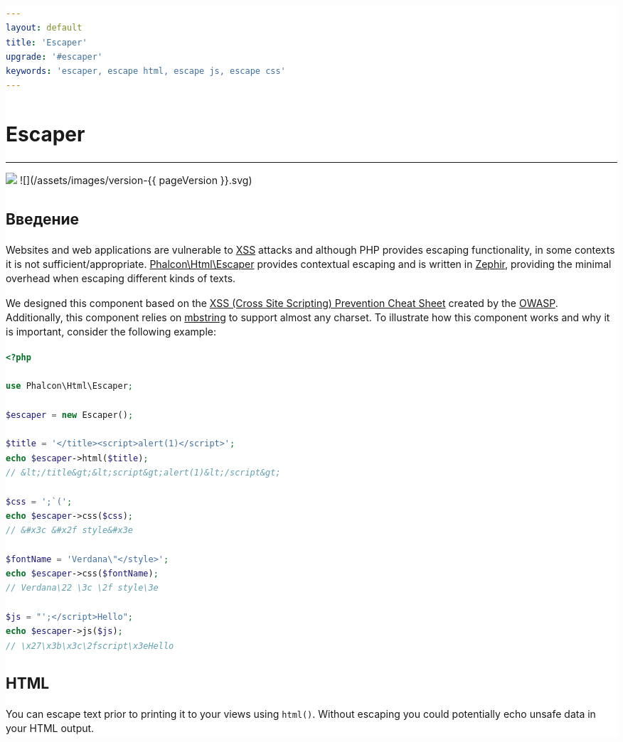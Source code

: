 ```yaml
---
layout: default
title: 'Escaper'
upgrade: '#escaper'
keywords: 'escaper, escape html, escape js, escape css'
---
```


# Escaper
- - -
![](/assets/images/document-status-stable-success.svg) ![](/assets/images/version-{{ pageVersion }}.svg)

## Введение
Websites and web applications are vulnerable to [XSS][xss] attacks and although PHP provides escaping functionality, in some contexts it is not sufficient/appropriate. [Phalcon\Html\Escaper][escaper] provides contextual escaping and is written in [Zephir][zephir], providing the minimal overhead when escaping different kinds of texts.

We designed this component based on the [XSS (Cross Site Scripting) Prevention Cheat Sheet][xss_cheat_sheet] created by the [OWASP][owasp]. Additionally, this component relies on [mbstring][mbstring] to support almost any charset. To illustrate how this component works and why it is important, consider the following example:

```php
<?php

use Phalcon\Html\Escaper;

$escaper = new Escaper();

$title = '</title><script>alert(1)</script>';
echo $escaper->html($title);
// &lt;/title&gt;&lt;script&gt;alert(1)&lt;/script&gt;

$css = ';`(';
echo $escaper->css($css);
// &#x3c &#x2f style&#x3e

$fontName = 'Verdana\"</style>';
echo $escaper->css($fontName);
// Verdana\22 \3c \2f style\3e

$js = "';</script>Hello";
echo $escaper->js($js);
// \x27\x3b\x3c\2fscript\x3eHello
```

## HTML
You can escape text prior to printing it to your views using `html()`. Without escaping you could potentially echo unsafe data in your HTML output.


[di-factorydefault]: api/phalcon_di#di-factorydefault
[escaper]: api/phalcon_escaper#escaper
[escaper]: api/phalcon_escaper#escaper
[escaper-escaperinterface]: api/phalcon_escaper#escaper-escaperinterface
[escaper-exception]: api/phalcon_escaper#escaper-exception
[zephir]: https://zephir-lang.com
[htmlspecialchars]: https://www.php.net/manual/en/function.htmlspecialchars.php
[mb_detect_encoding]: https://www.php.net/manual/en/function.mb-detect-encoding.php
[mbstring]: https://www.php.net/manual/en/book.mbstring.php
[owasp]: https://www.owasp.org
[xss]: https://owasp.org/www-community/attacks/xss/
[xss_cheat_sheet]: https://cheatsheetseries.owasp.org/cheatsheets/Cross_Site_Scripting_Prevention_Cheat_Sheet.html